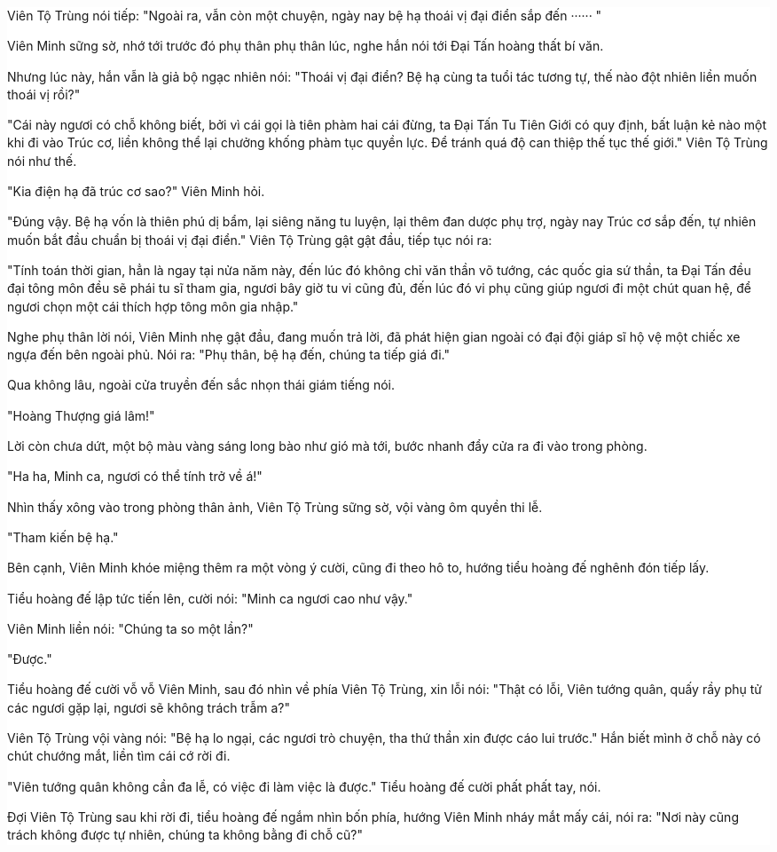 Viên Tộ Trùng nói tiếp: "Ngoài ra, vẫn còn một chuyện, ngày nay bệ hạ thoái vị đại điển sắp đến ······ "

Viên Minh sững sờ, nhớ tới trước đó phụ thân phụ thân lúc, nghe hắn nói tới Đại Tấn hoàng thất bí văn.

Nhưng lúc này, hắn vẫn là giả bộ ngạc nhiên nói: "Thoái vị đại điển? Bệ hạ cùng ta tuổi tác tương tự, thế nào đột nhiên liền muốn thoái vị rồi?"

"Cái này ngươi có chỗ không biết, bởi vì cái gọi là tiên phàm hai cái đừng, ta Đại Tấn Tu Tiên Giới có quy định, bất luận kẻ nào một khi đi vào Trúc cơ, liền không thể lại chưởng khống phàm tục quyền lực. Để tránh quá độ can thiệp thế tục thế giới." Viên Tộ Trùng nói như thế.

"Kia điện hạ đã trúc cơ sao?" Viên Minh hỏi.

"Đúng vậy. Bệ hạ vốn là thiên phú dị bẩm, lại siêng năng tu luyện, lại thêm đan dược phụ trợ, ngày nay Trúc cơ sắp đến, tự nhiên muốn bắt đầu chuẩn bị thoái vị đại điển." Viên Tộ Trùng gật gật đầu, tiếp tục nói ra:

"Tính toán thời gian, hẳn là ngay tại nửa năm này, đến lúc đó không chỉ văn thần võ tướng, các quốc gia sứ thần, ta Đại Tấn đều đại tông môn đều sẽ phái tu sĩ tham gia, ngươi bây giờ tu vi cũng đủ, đến lúc đó vi phụ cũng giúp ngươi đi một chút quan hệ, để ngươi chọn một cái thích hợp tông môn gia nhập."

Nghe phụ thân lời nói, Viên Minh nhẹ gật đầu, đang muốn trả lời, đã phát hiện gian ngoài có đại đội giáp sĩ hộ vệ một chiếc xe ngựa đến bên ngoài phủ. Nói ra: "Phụ thân, bệ hạ đến, chúng ta tiếp giá đi."

Qua không lâu, ngoài cửa truyền đến sắc nhọn thái giám tiếng nói.

"Hoàng Thượng giá lâm!"

Lời còn chưa dứt, một bộ màu vàng sáng long bào như gió mà tới, bước nhanh đẩy cửa ra đi vào trong phòng.

"Ha ha, Minh ca, ngươi có thể tính trở về á!"

Nhìn thấy xông vào trong phòng thân ảnh, Viên Tộ Trùng sững sờ, vội vàng ôm quyền thi lễ.

"Tham kiến bệ hạ."

Bên cạnh, Viên Minh khóe miệng thêm ra một vòng ý cười, cũng đi theo hô to, hướng tiểu hoàng đế nghênh đón tiếp lấy.

Tiểu hoàng đế lập tức tiến lên, cười nói: "Minh ca ngươi cao như vậy."

Viên Minh liền nói: "Chúng ta so một lần?"

"Được."

Tiểu hoàng đế cười vỗ vỗ Viên Minh, sau đó nhìn về phía Viên Tộ Trùng, xin lỗi nói: "Thật có lỗi, Viên tướng quân, quấy rầy phụ tử các ngươi gặp lại, ngươi sẽ không trách trẫm a?"

Viên Tộ Trùng vội vàng nói: "Bệ hạ lo ngại, các ngươi trò chuyện, tha thứ thần xin được cáo lui trước." Hắn biết mình ở chỗ này có chút chướng mắt, liền tìm cái cớ rời đi.

"Viên tướng quân không cần đa lễ, có việc đi làm việc là được." Tiểu hoàng đế cười phất phất tay, nói.

Đợi Viên Tộ Trùng sau khi rời đi, tiểu hoàng đế ngắm nhìn bốn phía, hướng Viên Minh nháy mắt mấy cái, nói ra: "Nơi này cũng trách không được tự nhiên, chúng ta không bằng đi chỗ cũ?"
